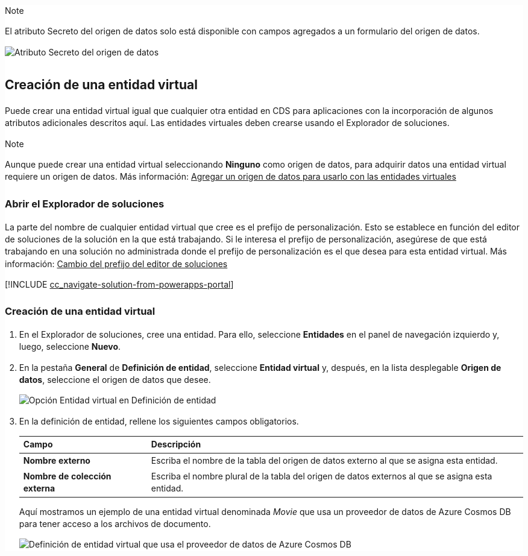 > [!NOTE]
> El atributo Secreto del origen de datos solo está disponible con campos agregados a un formulario del origen de datos.

![Atributo Secreto del origen de datos](media/datasourcesecret.png)
  
<a name="createVirtualEntity"></a> 
  
## <a name="create-a-virtual-entity"></a>Creación de una entidad virtual
  
Puede crear una entidad virtual igual que cualquier otra entidad en CDS para aplicaciones con la incorporación de algunos atributos adicionales descritos aquí. Las entidades virtuales deben crearse usando el Explorador de soluciones.

> [!NOTE]
>  Aunque puede crear una entidad virtual seleccionando **Ninguno** como origen de datos, para adquirir datos una entidad virtual requiere un origen de datos. Más información: [Agregar un origen de datos para usarlo con las entidades virtuales](#AddDataSource)

### <a name="open-solution-explorer"></a>Abrir el Explorador de soluciones

La parte del nombre de cualquier entidad virtual que cree es el prefijo de personalización. Esto se establece en función del editor de soluciones de la solución en la que está trabajando. Si le interesa el prefijo de personalización, asegúrese de que está trabajando en una solución no administrada donde el prefijo de personalización es el que desea para esta entidad virtual. Más información: [Cambio del prefijo del editor de soluciones](change-solution-publisher-prefix.md) 

[!INCLUDE [cc_navigate-solution-from-powerapps-portal](../../includes/cc_navigate-solution-from-powerapps-portal.md)]

### <a name="create-a-virtual-entity"></a>Creación de una entidad virtual
  
1. En el Explorador de soluciones, cree una entidad. Para ello, seleccione **Entidades** en el panel de navegación izquierdo y, luego, seleccione **Nuevo**.  
2. En la pestaña **General** de **Definición de entidad**, seleccione **Entidad virtual** y, después, en la lista desplegable **Origen de datos**, seleccione el origen de datos que desee.  
  
    ![Opción Entidad virtual en Definición de entidad](media/virtual-entity-click-option.png)  
  
1. En la definición de entidad, rellene los siguientes campos obligatorios.
  
    |Campo|Descripción|
    |--|--|
    |**Nombre externo**|Escriba el nombre de la tabla del origen de datos externo al que se asigna esta entidad.|
    |**Nombre de colección externa**|Escriba el nombre plural de la tabla del origen de datos externos al que se asigna esta entidad.|
      
    Aquí mostramos un ejemplo de una entidad virtual denominada *Movie* que usa un proveedor de datos de Azure Cosmos DB para tener acceso a los archivos de documento.  
      
    ![Definición de entidad virtual que usa el proveedor de datos de Azure Cosmos DB](media/virtual-entity-definition.PNG)  
      